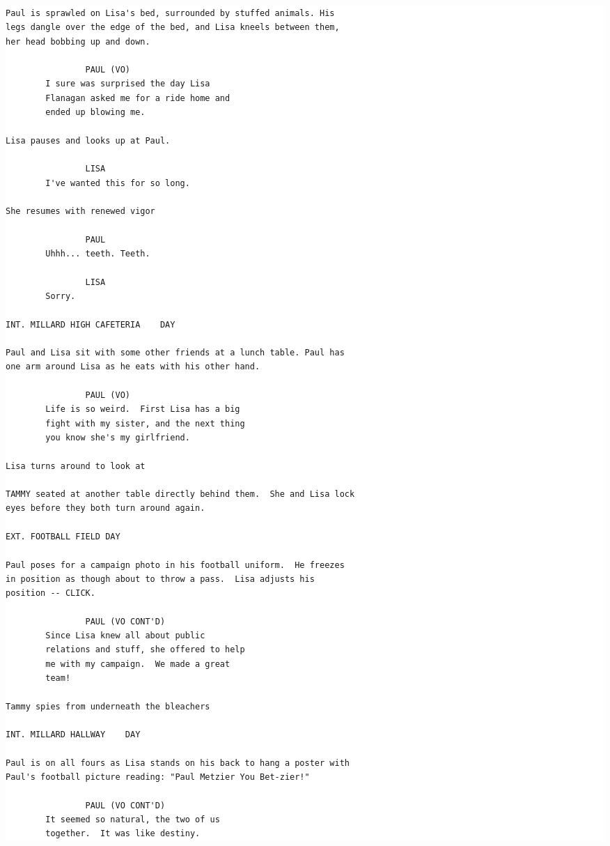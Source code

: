 	Paul is sprawled on Lisa's bed, surrounded by stuffed animals. His 
	legs dangle over the edge of the bed, and Lisa kneels between them, 
	her head bobbing up and down.
	
					PAUL (VO)
			I sure was surprised the day Lisa 
			Flanagan asked me for a ride home and 
			ended up blowing me.
	
	Lisa pauses and looks up at Paul.
	
					LISA
			I've wanted this for so long.
	
	She resumes with renewed vigor
	
					PAUL
			Uhhh... teeth. Teeth.
	
					LISA
			Sorry.
	
	INT. MILLARD HIGH CAFETERIA    DAY
	
	Paul and Lisa sit with some other friends at a lunch table. Paul has 
	one arm around Lisa as he eats with his other hand.
	
					PAUL (VO)
			Life is so weird.  First Lisa has a big 
			fight with my sister, and the next thing 
			you know she's my girlfriend.
	
	Lisa turns around to look at
	
	TAMMY seated at another table directly behind them.  She and Lisa lock 
	eyes before they both turn around again.
	
	EXT. FOOTBALL FIELD	DAY
	
	Paul poses for a campaign photo in his football uniform.  He freezes 
	in position as though about to throw a pass.  Lisa adjusts his 
	position -- CLICK.
	
					PAUL (VO CONT'D)
			Since Lisa knew all about public 
			relations and stuff, she offered to help 
			me with my campaign.  We made a great 
			team!
	
	Tammy spies from underneath the bleachers
	
	INT. MILLARD HALLWAY	DAY
	
	Paul is on all fours as Lisa stands on his back to hang a poster with 
	Paul's football picture reading: "Paul Metzier You Bet-zier!"
	
					PAUL (VO CONT'D)
			It seemed so natural, the two of us 
			together.  It was like destiny.
	